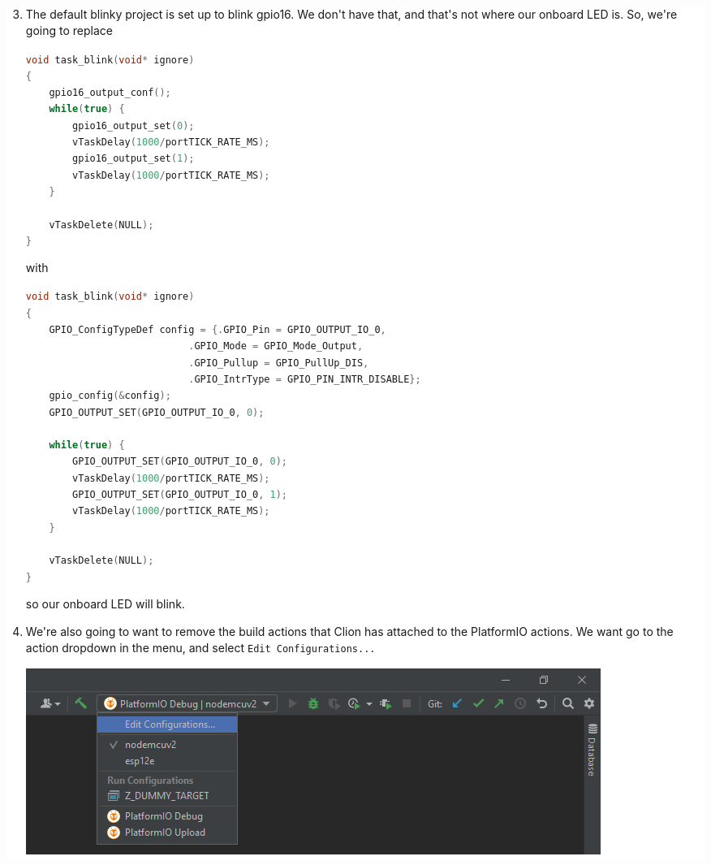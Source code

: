 3. The default blinky project is set up to blink gpio16. We don't have that, and that's not where our onboard LED is. So,
we're going to replace

    ```c
    void task_blink(void* ignore)
    {
        gpio16_output_conf();
        while(true) {
            gpio16_output_set(0);
            vTaskDelay(1000/portTICK_RATE_MS);
            gpio16_output_set(1);
            vTaskDelay(1000/portTICK_RATE_MS);
        }

        vTaskDelete(NULL);
    }
    ```

    with

    ```c
    void task_blink(void* ignore)
    {
        GPIO_ConfigTypeDef config = {.GPIO_Pin = GPIO_OUTPUT_IO_0, 
                                .GPIO_Mode = GPIO_Mode_Output, 
                                .GPIO_Pullup = GPIO_PullUp_DIS, 
                                .GPIO_IntrType = GPIO_PIN_INTR_DISABLE};
        gpio_config(&config);
        GPIO_OUTPUT_SET(GPIO_OUTPUT_IO_0, 0);

        while(true) {
            GPIO_OUTPUT_SET(GPIO_OUTPUT_IO_0, 0);
            vTaskDelay(1000/portTICK_RATE_MS);
            GPIO_OUTPUT_SET(GPIO_OUTPUT_IO_0, 1);
            vTaskDelay(1000/portTICK_RATE_MS);
        }

        vTaskDelete(NULL);
    }
    ```

    so our onboard LED will blink.

4. We're also going to want to remove the build actions that Clion has attached to the PlatformIO actions. We want 
go to the action dropdown in the menu, and select `Edit Configurations...`

    ![Clion Plugins](/assets/img/espressif_tutorials/platformIO/clion_plugins6.PNG)
